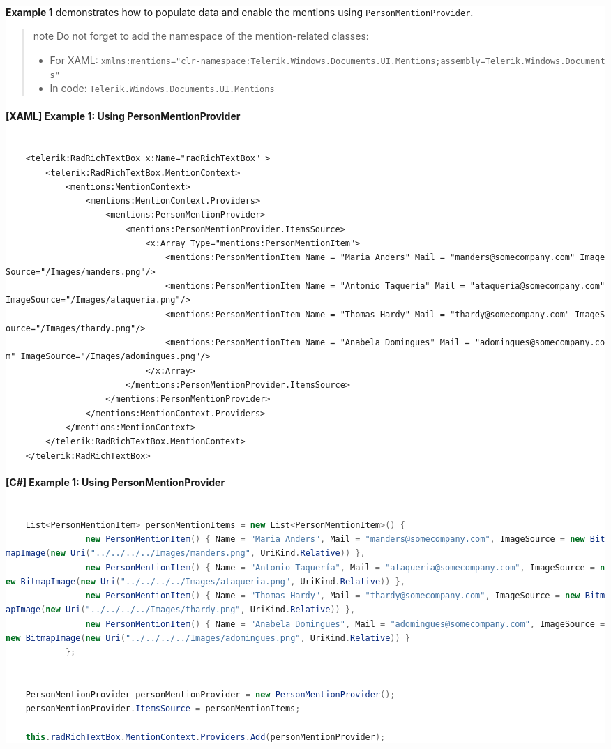 **Example 1** demonstrates how to populate data and enable the mentions using `PersonMentionProvider`.

>note Do not forget to add the namespace of the mention-related classes:
> - For XAML: `xmlns:mentions="clr-namespace:Telerik.Windows.Documents.UI.Mentions;assembly=Telerik.Windows.Documents"`
> - In code: `Telerik.Windows.Documents.UI.Mentions`

#### [XAML] Example 1: Using PersonMentionProvider

```XAML

    <telerik:RadRichTextBox x:Name="radRichTextBox" >
        <telerik:RadRichTextBox.MentionContext>
            <mentions:MentionContext>
                <mentions:MentionContext.Providers>
                    <mentions:PersonMentionProvider>
                        <mentions:PersonMentionProvider.ItemsSource>
                            <x:Array Type="mentions:PersonMentionItem">
                                <mentions:PersonMentionItem Name = "Maria Anders" Mail = "manders@somecompany.com" ImageSource="/Images/manders.png"/>
                                <mentions:PersonMentionItem Name = "Antonio Taquería" Mail = "ataqueria@somecompany.com" ImageSource="/Images/ataqueria.png"/>
                                <mentions:PersonMentionItem Name = "Thomas Hardy" Mail = "thardy@somecompany.com" ImageSource="/Images/thardy.png"/>
                                <mentions:PersonMentionItem Name = "Anabela Domingues" Mail = "adomingues@somecompany.com" ImageSource="/Images/adomingues.png"/>
                            </x:Array>
                        </mentions:PersonMentionProvider.ItemsSource>
                    </mentions:PersonMentionProvider>
                </mentions:MentionContext.Providers>
            </mentions:MentionContext>
        </telerik:RadRichTextBox.MentionContext>
    </telerik:RadRichTextBox>

```

#### [C#] Example 1: Using PersonMentionProvider

```C#

    List<PersonMentionItem> personMentionItems = new List<PersonMentionItem>() {
                new PersonMentionItem() { Name = "Maria Anders", Mail = "manders@somecompany.com", ImageSource = new BitmapImage(new Uri("../../../../Images/manders.png", UriKind.Relative)) },
                new PersonMentionItem() { Name = "Antonio Taquería", Mail = "ataqueria@somecompany.com", ImageSource = new BitmapImage(new Uri("../../../../Images/ataqueria.png", UriKind.Relative)) },
                new PersonMentionItem() { Name = "Thomas Hardy", Mail = "thardy@somecompany.com", ImageSource = new BitmapImage(new Uri("../../../../Images/thardy.png", UriKind.Relative)) },
                new PersonMentionItem() { Name = "Anabela Domingues", Mail = "adomingues@somecompany.com", ImageSource = new BitmapImage(new Uri("../../../../Images/adomingues.png", UriKind.Relative)) }
            };
    
    
    PersonMentionProvider personMentionProvider = new PersonMentionProvider();
    personMentionProvider.ItemsSource = personMentionItems;
                
    this.radRichTextBox.MentionContext.Providers.Add(personMentionProvider);                
```
